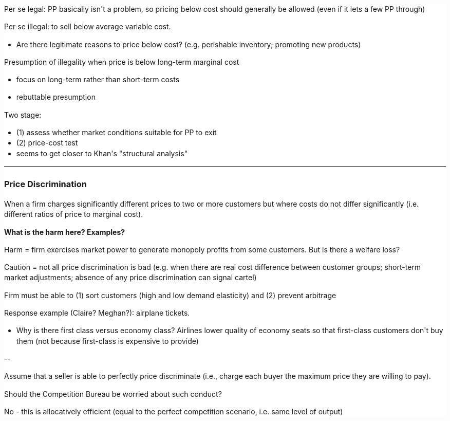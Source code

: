 <aside class="notes">

Per se legal: PP basically isn't a problem, so pricing below cost should generally be allowed (even if it lets a few PP through)

Per se illegal: to sell below average variable cost. 

- Are there legitimate reasons to price below cost? (e.g. perishable inventory; promoting new products)

Presumption of illegality when price is below long-term marginal cost

- focus on long-term rather than short-term costs

- rebuttable presumption 

Two stage:

- (1) assess whether market conditions suitable for PP to exit
- (2) price-cost test 
- seems to get closer to Khan's "structural analysis" 

</aside>



---

### Price Discrimination

When a firm charges significantly different prices to two or more customers but where costs do not differ significantly (i.e. different ratios of price to marginal cost). 

**What is the harm here? Examples?**

<aside class="notes">

Harm = firm exercises market power to generate monopoly profits from some customers. But is there a welfare loss? 

Caution = not all price discrimination is bad (e.g. when there are real cost difference between customer groups; short-term market adjustments; absence of any price discrimination can signal cartel)

Firm must be able to (1) sort customers (high and low demand elasticity) and (2) prevent arbitrage 

Response example (Claire? Meghan?): airplane tickets. 

- Why is there first class versus economy class? Airlines lower quality of economy seats so that first-class customers don't buy them (not because first-class is expensive to provide)

</aside>

--

Assume that a seller is able to perfectly price discriminate (i.e., charge each buyer the maximum price they are willing to pay). 

Should the Competition Bureau be worried about such conduct?

<aside class="notes">

No - this is allocatively efficient (equal to the perfect competition scenario, i.e. same level of output)
